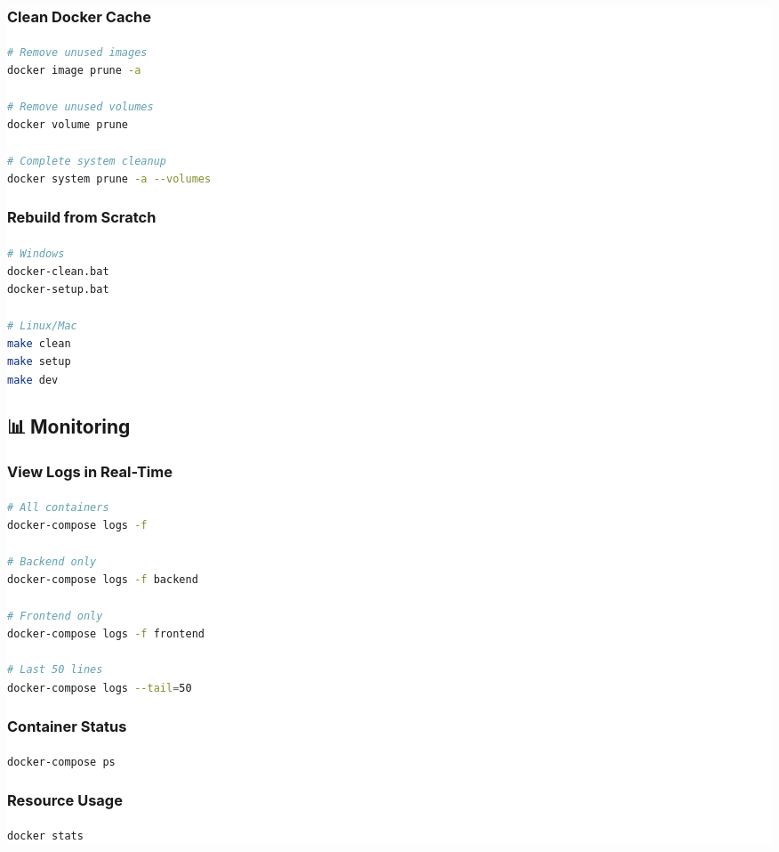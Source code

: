 ### Clean Docker Cache

```bash
# Remove unused images
docker image prune -a

# Remove unused volumes
docker volume prune

# Complete system cleanup
docker system prune -a --volumes
```

### Rebuild from Scratch

```bash
# Windows
docker-clean.bat
docker-setup.bat

# Linux/Mac
make clean
make setup
make dev
```

## 📊 Monitoring

### View Logs in Real-Time

```bash
# All containers
docker-compose logs -f

# Backend only
docker-compose logs -f backend

# Frontend only
docker-compose logs -f frontend

# Last 50 lines
docker-compose logs --tail=50
```

### Container Status

```bash
docker-compose ps
```

### Resource Usage

```bash
docker stats
```

